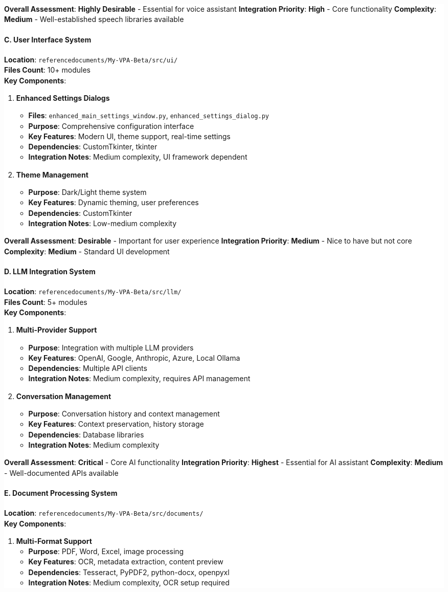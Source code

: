**Overall Assessment**: **Highly Desirable** - Essential for voice assistant
**Integration Priority**: **High** - Core functionality
**Complexity**: **Medium** - Well-established speech libraries available

#### C. User Interface System
**Location**: `referencedocuments/My-VPA-Beta/src/ui/`  
**Files Count**: 10+ modules  
**Key Components**:

1. **Enhanced Settings Dialogs**
   - **Files**: `enhanced_main_settings_window.py`, `enhanced_settings_dialog.py`
   - **Purpose**: Comprehensive configuration interface
   - **Key Features**: Modern UI, theme support, real-time settings
   - **Dependencies**: CustomTkinter, tkinter
   - **Integration Notes**: Medium complexity, UI framework dependent

2. **Theme Management**
   - **Purpose**: Dark/Light theme system
   - **Key Features**: Dynamic theming, user preferences
   - **Dependencies**: CustomTkinter
   - **Integration Notes**: Low-medium complexity

**Overall Assessment**: **Desirable** - Important for user experience
**Integration Priority**: **Medium** - Nice to have but not core
**Complexity**: **Medium** - Standard UI development

#### D. LLM Integration System
**Location**: `referencedocuments/My-VPA-Beta/src/llm/`  
**Files Count**: 5+ modules  
**Key Components**:

1. **Multi-Provider Support**
   - **Purpose**: Integration with multiple LLM providers
   - **Key Features**: OpenAI, Google, Anthropic, Azure, Local Ollama
   - **Dependencies**: Multiple API clients
   - **Integration Notes**: Medium complexity, requires API management

2. **Conversation Management**
   - **Purpose**: Conversation history and context management
   - **Key Features**: Context preservation, history storage
   - **Dependencies**: Database libraries
   - **Integration Notes**: Medium complexity

**Overall Assessment**: **Critical** - Core AI functionality
**Integration Priority**: **Highest** - Essential for AI assistant
**Complexity**: **Medium** - Well-documented APIs available

#### E. Document Processing System
**Location**: `referencedocuments/My-VPA-Beta/src/documents/`  
**Key Components**:

1. **Multi-Format Support**
   - **Purpose**: PDF, Word, Excel, image processing
   - **Key Features**: OCR, metadata extraction, content preview
   - **Dependencies**: Tesseract, PyPDF2, python-docx, openpyxl
   - **Integration Notes**: Medium complexity, OCR setup required
